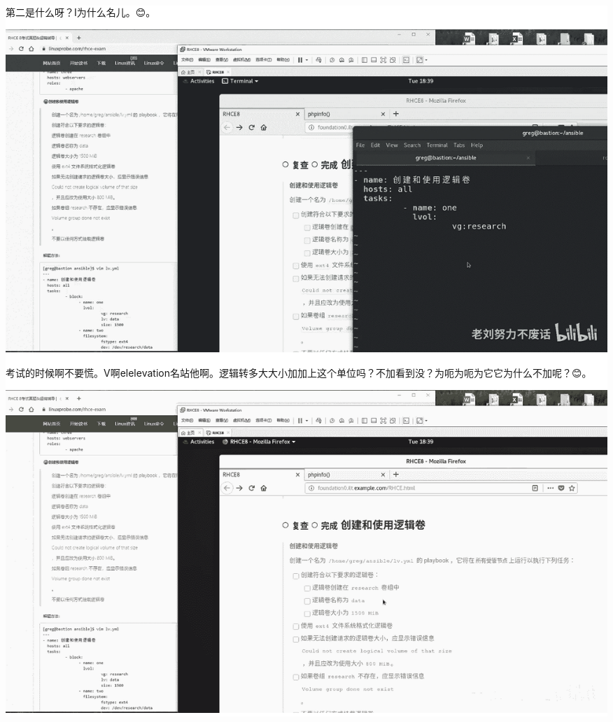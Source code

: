 第二是什么呀？I为什么名儿。😊。

![](img/c04863d07827b97fe321287a5dbce5ab_195.png)

考试的时候啊不要慌。V啊elelevation名站他啊。逻辑转多大大小加加上这个单位吗？不加看到没？为呃为呃为它它为什么不加呢？😊。



![](img/c04863d07827b97fe321287a5dbce5ab_197.png)
